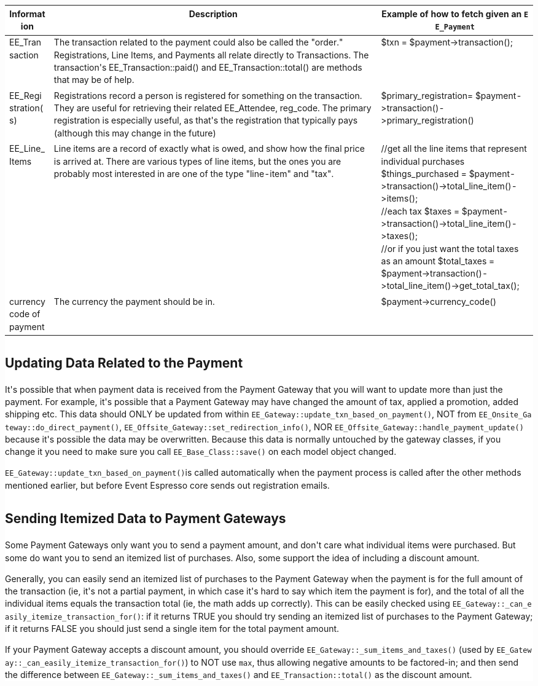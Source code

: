 | Information | Description | Example of how to fetch given an `EE_Payment` |
| ----------- | ----------- | --------------------------------------------- |
EE_Transaction | The transaction related to the payment could also be called the "order." Registrations, Line Items, and Payments all relate directly to Transactions. The transaction's EE_Transaction::paid() and EE_Transaction::total() are methods that may be of help. | $txn = $payment->transaction();
EE_Registration(s) | Registrations record a person is registered for something on the transaction. They are useful for retrieving their related EE_Attendee, reg_code. The primary registration is especially useful, as that's the registration that typically pays (although this may change in the future) | $primary_registration= $payment->transaction()->primary_registration()
EE_Line_Items | Line items are a record of exactly what is owed, and show how the final price is arrived at. There are various types of line items, but the ones you are probably most interested in are one of the type "line-item" and "tax". | //get all the line items that represent individual purchases<br>$things_purchased = $payment->transaction()->total_line_item()->items();<br>//each tax $taxes = $payment->transaction()->total_line_item()->taxes();<br>//or if you just want the total taxes as an amount $total_taxes = $payment->transaction()->total_line_item()->get_total_tax();
currency code of payment | The currency the payment should be in. | $payment->currency_code()


## Updating Data Related to the Payment

It's possible that when payment data is received from the Payment Gateway that you will want to update more than just the payment. For example, it's possible that a Payment Gateway may have changed the amount of tax, applied a promotion, added shipping etc. This data should ONLY be updated from within `EE_Gateway::update_txn_based_on_payment()`, NOT from `EE_Onsite_Gateway::do_direct_payment()`, `EE_Offsite_Gateway::set_redirection_info()`, NOR `EE_Offsite_Gateway::handle_payment_update()` because it's possible the data may be overwritten. Because this data is normally untouched by the gateway classes, if you change it you need to make sure you call `EE_Base_Class::save()` on each model object changed.

`EE_Gateway::update_txn_based_on_payment()`is called automatically when the payment process is called after the other methods mentioned earlier, but before Event Espresso core sends out registration emails.

## Sending Itemized Data to Payment Gateways

Some Payment Gateways only want you to send a payment amount, and don't care what individual items were purchased. But some do want you to send an itemized list of purchases. Also, some support the idea of including a discount amount.

Generally, you can easily send an itemized list of purchases to the Payment Gateway when the payment is for the full amount of the transaction (ie, it's not a partial payment, in which case it's hard to say which item the payment is for), and the total of all the individual items equals the transaction total (ie, the math adds up correctly). This can be easily checked using `EE_Gateway::_can_easily_itemize_transaction_for()`: if it returns TRUE you should try sending an itemized list of purchases to the Payment Gateway; if it returns FALSE you should just send a single item for the total payment amount.

If your Payment Gateway accepts a discount amount, you should override `EE_Gateway::_sum_items_and_taxes()` (used by `EE_Gateway::_can_easily_itemize_transaction_for()`) to NOT use `max`, thus allowing negative amounts to be factored-in; and then send the difference between `EE_Gateway::_sum_items_and_taxes()` and `EE_Transaction::total()` as the discount amount.
